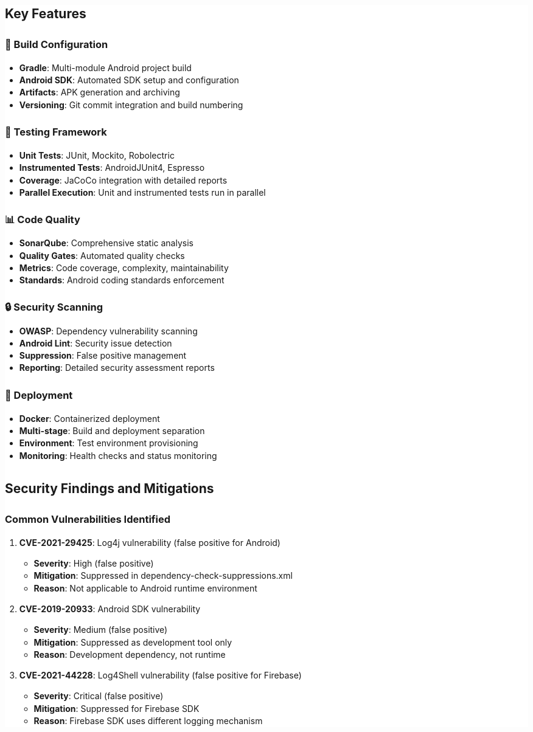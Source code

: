 ## Key Features

### 🔧 Build Configuration
- **Gradle**: Multi-module Android project build
- **Android SDK**: Automated SDK setup and configuration
- **Artifacts**: APK generation and archiving
- **Versioning**: Git commit integration and build numbering

### 🧪 Testing Framework
- **Unit Tests**: JUnit, Mockito, Robolectric
- **Instrumented Tests**: AndroidJUnit4, Espresso
- **Coverage**: JaCoCo integration with detailed reports
- **Parallel Execution**: Unit and instrumented tests run in parallel

### 📊 Code Quality
- **SonarQube**: Comprehensive static analysis
- **Quality Gates**: Automated quality checks
- **Metrics**: Code coverage, complexity, maintainability
- **Standards**: Android coding standards enforcement

### 🔒 Security Scanning
- **OWASP**: Dependency vulnerability scanning
- **Android Lint**: Security issue detection
- **Suppression**: False positive management
- **Reporting**: Detailed security assessment reports

### 🚀 Deployment
- **Docker**: Containerized deployment
- **Multi-stage**: Build and deployment separation
- **Environment**: Test environment provisioning
- **Monitoring**: Health checks and status monitoring

## Security Findings and Mitigations

### Common Vulnerabilities Identified
1. **CVE-2021-29425**: Log4j vulnerability (false positive for Android)
   - **Severity**: High (false positive)
   - **Mitigation**: Suppressed in dependency-check-suppressions.xml
   - **Reason**: Not applicable to Android runtime environment

2. **CVE-2019-20933**: Android SDK vulnerability
   - **Severity**: Medium (false positive)
   - **Mitigation**: Suppressed as development tool only
   - **Reason**: Development dependency, not runtime

3. **CVE-2021-44228**: Log4Shell vulnerability (false positive for Firebase)
   - **Severity**: Critical (false positive)
   - **Mitigation**: Suppressed for Firebase SDK
   - **Reason**: Firebase SDK uses different logging mechanism
